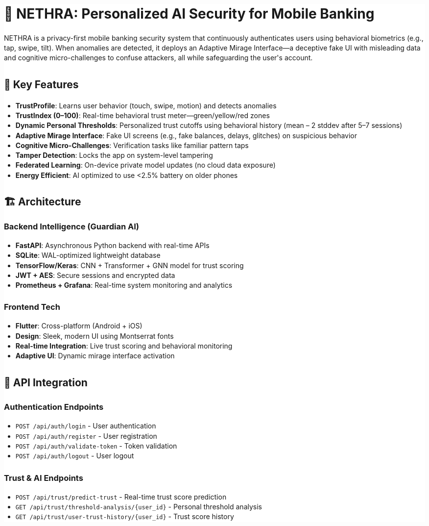 # 🔐 NETHRA: Personalized AI Security for Mobile Banking

NETHRA is a privacy-first mobile banking security system that continuously authenticates users using behavioral biometrics (e.g., tap, swipe, tilt). When anomalies are detected, it deploys an Adaptive Mirage Interface—a deceptive fake UI with misleading data and cognitive micro-challenges to confuse attackers, all while safeguarding the user's account.

## 🎯 Key Features

- **TrustProfile**: Learns user behavior (touch, swipe, motion) and detects anomalies
- **TrustIndex (0–100)**: Real-time behavioral trust meter—green/yellow/red zones
- **Dynamic Personal Thresholds**: Personalized trust cutoffs using behavioral history (mean – 2 stddev after 5–7 sessions)
- **Adaptive Mirage Interface**: Fake UI screens (e.g., fake balances, delays, glitches) on suspicious behavior
- **Cognitive Micro-Challenges**: Verification tasks like familiar pattern taps
- **Tamper Detection**: Locks the app on system-level tampering
- **Federated Learning**: On-device private model updates (no cloud data exposure)
- **Energy Efficient**: AI optimized to use <2.5% battery on older phones

## 🏗️ Architecture

### Backend Intelligence (Guardian AI)
- **FastAPI**: Asynchronous Python backend with real-time APIs
- **SQLite**: WAL-optimized lightweight database
- **TensorFlow/Keras**: CNN + Transformer + GNN model for trust scoring
- **JWT + AES**: Secure sessions and encrypted data
- **Prometheus + Grafana**: Real-time system monitoring and analytics

### Frontend Tech
- **Flutter**: Cross-platform (Android + iOS)
- **Design**: Sleek, modern UI using Montserrat fonts
- **Real-time Integration**: Live trust scoring and behavioral monitoring
- **Adaptive UI**: Dynamic mirage interface activation

## 📡 API Integration

### Authentication Endpoints
- `POST /api/auth/login` - User authentication
- `POST /api/auth/register` - User registration
- `POST /api/auth/validate-token` - Token validation
- `POST /api/auth/logout` - User logout

### Trust & AI Endpoints
- `POST /api/trust/predict-trust` - Real-time trust score prediction
- `GET /api/trust/threshold-analysis/{user_id}` - Personal threshold analysis
- `GET /api/trust/user-trust-history/{user_id}` - Trust score history

